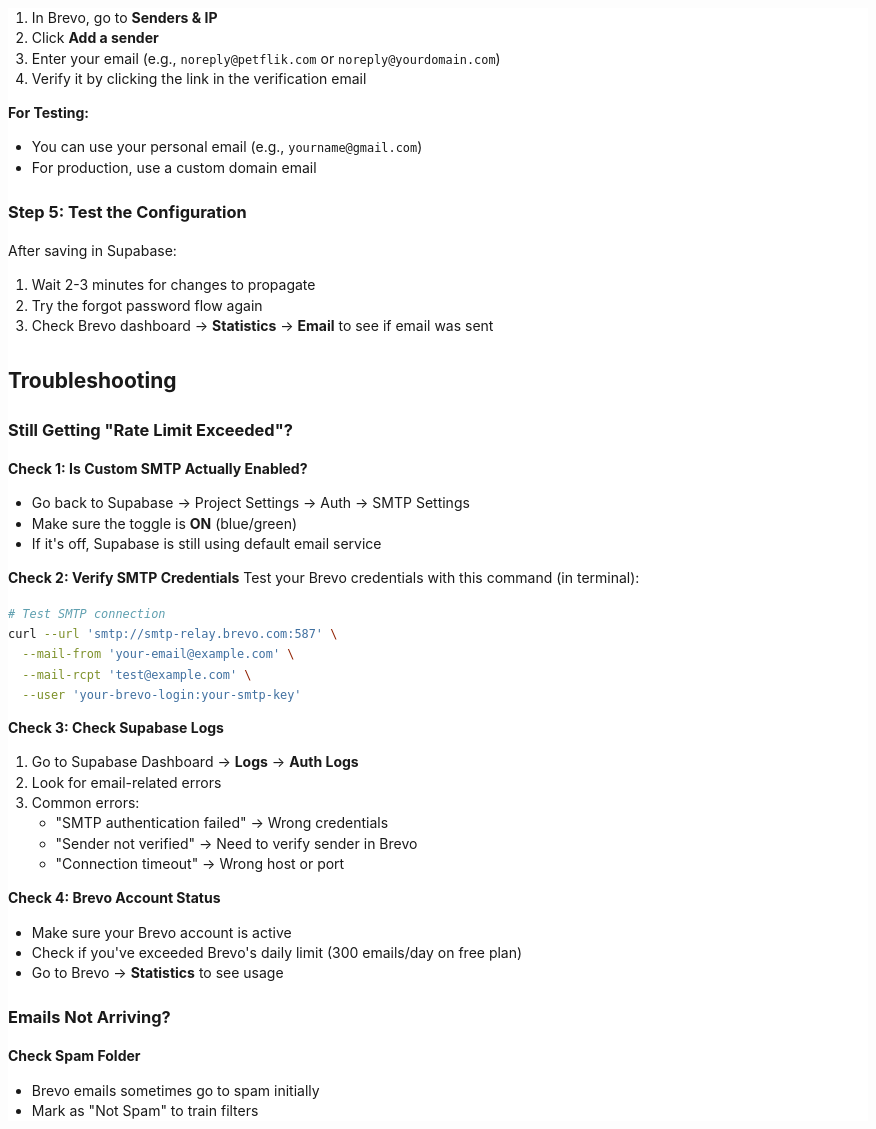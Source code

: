 1. In Brevo, go to **Senders & IP**
2. Click **Add a sender**
3. Enter your email (e.g., `noreply@petflik.com` or `noreply@yourdomain.com`)
4. Verify it by clicking the link in the verification email

**For Testing:**
- You can use your personal email (e.g., `yourname@gmail.com`)
- For production, use a custom domain email

### Step 5: Test the Configuration

After saving in Supabase:

1. Wait 2-3 minutes for changes to propagate
2. Try the forgot password flow again
3. Check Brevo dashboard → **Statistics** → **Email** to see if email was sent

## Troubleshooting

### Still Getting "Rate Limit Exceeded"?

**Check 1: Is Custom SMTP Actually Enabled?**
- Go back to Supabase → Project Settings → Auth → SMTP Settings
- Make sure the toggle is **ON** (blue/green)
- If it's off, Supabase is still using default email service

**Check 2: Verify SMTP Credentials**
Test your Brevo credentials with this command (in terminal):

```bash
# Test SMTP connection
curl --url 'smtp://smtp-relay.brevo.com:587' \
  --mail-from 'your-email@example.com' \
  --mail-rcpt 'test@example.com' \
  --user 'your-brevo-login:your-smtp-key'
```

**Check 3: Check Supabase Logs**
1. Go to Supabase Dashboard → **Logs** → **Auth Logs**
2. Look for email-related errors
3. Common errors:
   - "SMTP authentication failed" → Wrong credentials
   - "Sender not verified" → Need to verify sender in Brevo
   - "Connection timeout" → Wrong host or port

**Check 4: Brevo Account Status**
- Make sure your Brevo account is active
- Check if you've exceeded Brevo's daily limit (300 emails/day on free plan)
- Go to Brevo → **Statistics** to see usage

### Emails Not Arriving?

**Check Spam Folder**
- Brevo emails sometimes go to spam initially
- Mark as "Not Spam" to train filters
